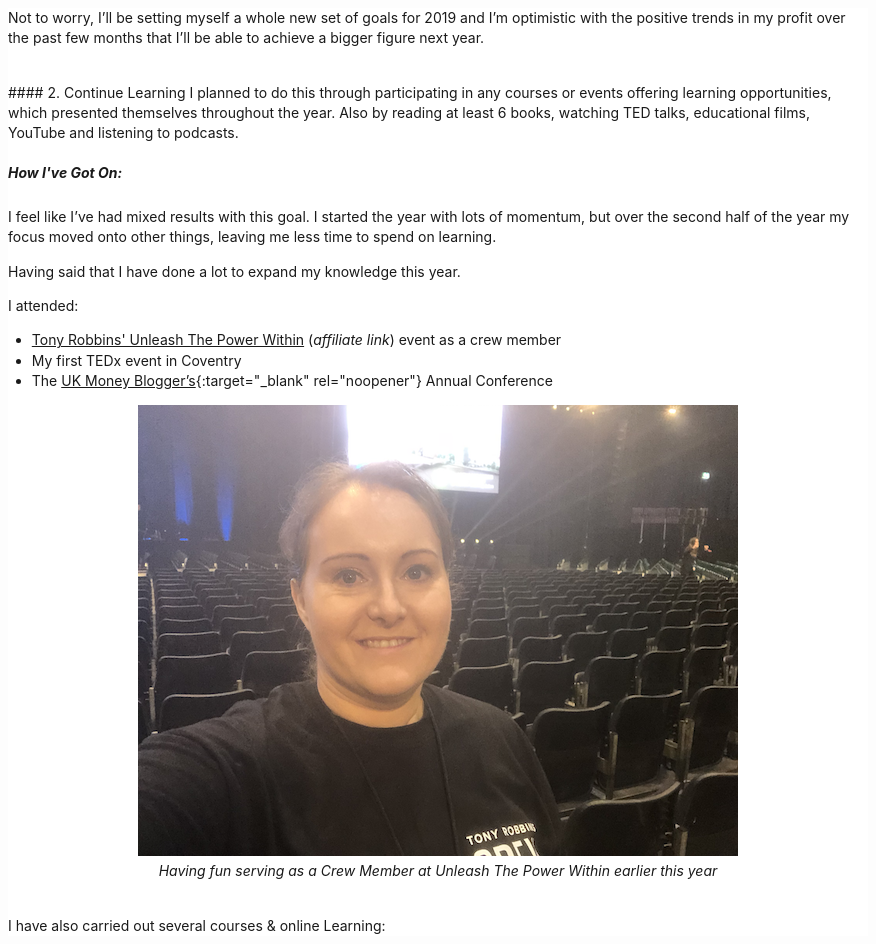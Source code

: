 Not to worry, I’ll be setting myself a whole new set of goals for 2019 and I’m optimistic with the positive trends in my profit over the past few months that I’ll be able to achieve a bigger figure next year.

<br>
#### 2. Continue Learning
I planned to do this through participating in any courses or events offering learning opportunities, which presented themselves throughout the year. Also by reading at least 6 books, watching TED talks, educational films, YouTube and listening to podcasts.

##### How I've Got On:
I feel like I’ve had mixed results with this goal. I started the year with lots of momentum, but over the second half of the year my focus moved onto other things, leaving me less time to spend on learning. 

Having said that I have done a lot to expand my knowledge this year. 

I attended:

- <a href="http://www.anrdoezrs.net/click-9093862-12703194" target="_top"> Tony Robbins' Unleash The Power Within</a> (<i>affiliate link</i>) event as a crew member
- My first TEDx event in Coventry
- The [UK Money Blogger’s](https://ukmoneybloggers.com/){:target="_blank" rel="noopener"} Annual Conference

<center>
<figure>
    <img src='/i/2018/2018-goals-review.png' alt='Corinna crewing at Unleash The Power Within event'>
    <figcaption><i>Having fun serving as a Crew Member at Unleash The Power Within earlier this year</i></figcaption>
</figure>
</center>
<br>
I have also carried out several courses & online Learning:
